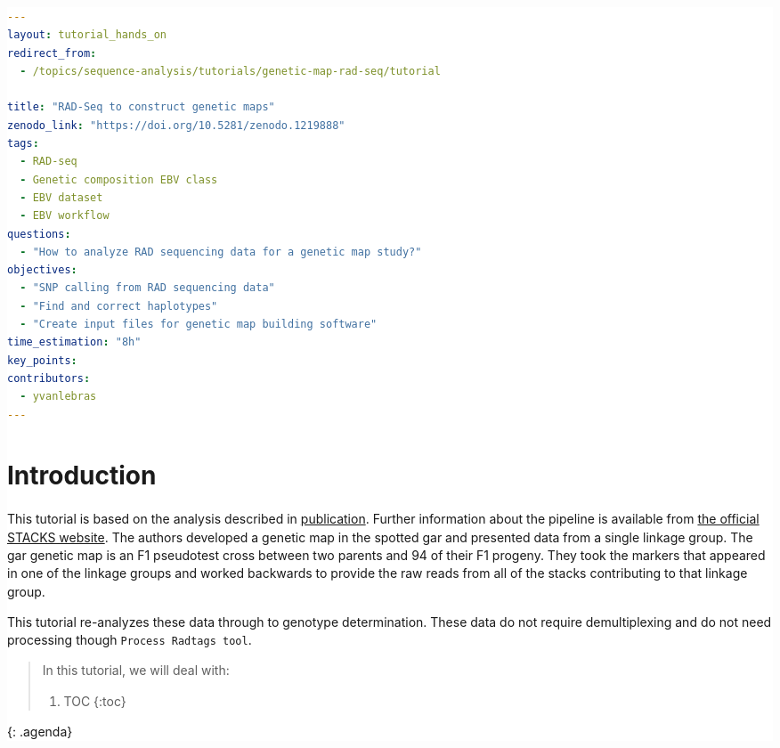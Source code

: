```yaml
---
layout: tutorial_hands_on
redirect_from:
  - /topics/sequence-analysis/tutorials/genetic-map-rad-seq/tutorial

title: "RAD-Seq to construct genetic maps"
zenodo_link: "https://doi.org/10.5281/zenodo.1219888"
tags:
  - RAD-seq
  - Genetic composition EBV class
  - EBV dataset
  - EBV workflow
questions:
  - "How to analyze RAD sequencing data for a genetic map study?"
objectives:
  - "SNP calling from RAD sequencing data"
  - "Find and correct haplotypes"
  - "Create input files for genetic map building software"
time_estimation: "8h"
key_points:
contributors:
  - yvanlebras
---
```


# Introduction


This tutorial is based on the analysis described in [publication](http://www.genetics.org/content/188/4/799).
Further information about the pipeline is available from [the official STACKS website](http://catchenlab.life.illinois.edu/stacks).
The authors developed a genetic map in the spotted gar and presented data from a single linkage group.
The gar genetic map is an F1 pseudotest cross between two parents and 94 of their F1 progeny. They took the markers that
appeared in one of the linkage groups and worked backwards to provide the raw reads from all of the stacks contributing to that linkage group.

This tutorial re-analyzes these data through to genotype determination. These data do not require demultiplexing and do not need processing though `Process Radtags tool`.

> <agenda-title></agenda-title>
>
> In this tutorial, we will deal with:
>
> 1. TOC
> {:toc}
>
{: .agenda}
